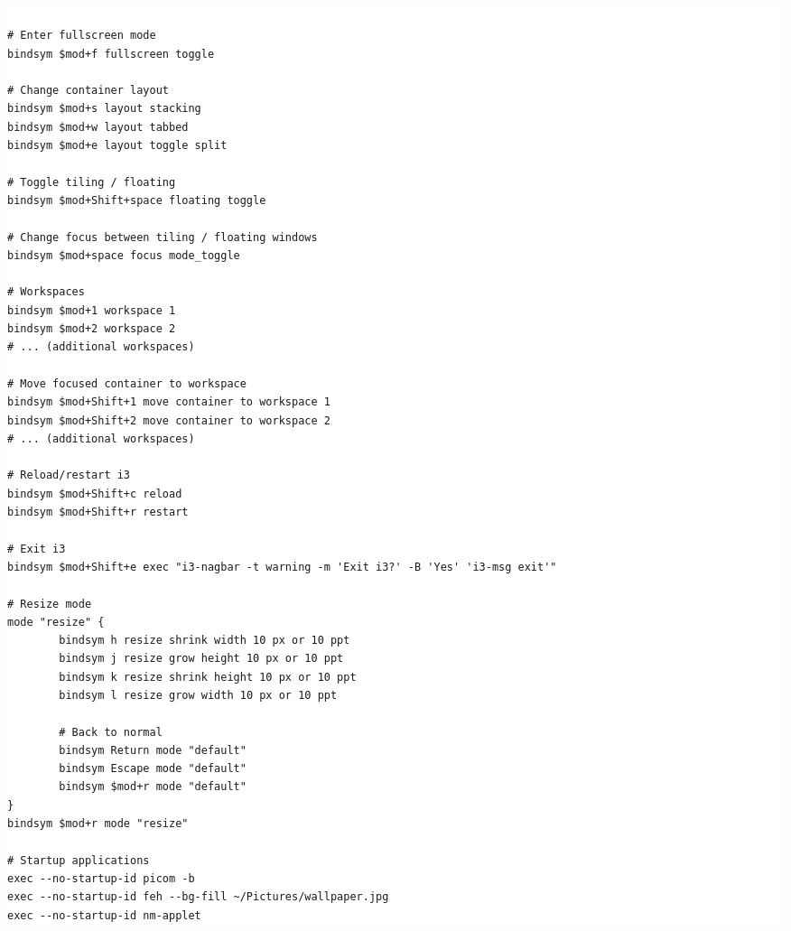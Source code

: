 ```

# Enter fullscreen mode
bindsym $mod+f fullscreen toggle

# Change container layout
bindsym $mod+s layout stacking
bindsym $mod+w layout tabbed
bindsym $mod+e layout toggle split

# Toggle tiling / floating
bindsym $mod+Shift+space floating toggle

# Change focus between tiling / floating windows
bindsym $mod+space focus mode_toggle

# Workspaces
bindsym $mod+1 workspace 1
bindsym $mod+2 workspace 2
# ... (additional workspaces)

# Move focused container to workspace
bindsym $mod+Shift+1 move container to workspace 1
bindsym $mod+Shift+2 move container to workspace 2
# ... (additional workspaces)

# Reload/restart i3
bindsym $mod+Shift+c reload
bindsym $mod+Shift+r restart

# Exit i3
bindsym $mod+Shift+e exec "i3-nagbar -t warning -m 'Exit i3?' -B 'Yes' 'i3-msg exit'"

# Resize mode
mode "resize" {
        bindsym h resize shrink width 10 px or 10 ppt
        bindsym j resize grow height 10 px or 10 ppt
        bindsym k resize shrink height 10 px or 10 ppt
        bindsym l resize grow width 10 px or 10 ppt
        
        # Back to normal
        bindsym Return mode "default"
        bindsym Escape mode "default"
        bindsym $mod+r mode "default"
}
bindsym $mod+r mode "resize"

# Startup applications
exec --no-startup-id picom -b
exec --no-startup-id feh --bg-fill ~/Pictures/wallpaper.jpg
exec --no-startup-id nm-applet
```
